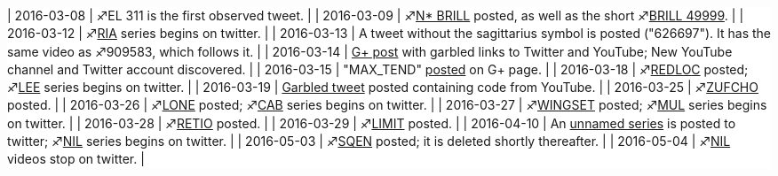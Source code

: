| 2016-03-08 | ♐EL 311 is the first observed tweet.                                                                                                                                                                                                                                                                    |
| 2016-03-09 | ♐[N\* BRILL](N*_BRILL "wikilink") posted, as well as the short ♐[BRILL 49999](BRILL_49999_(Short) "wikilink").                                                                                                                                                                                                                                                        |
| 2016-03-12 | ♐[RIA](RIA "wikilink") series begins on twitter.                                                                                                                                                                                                                                                                                                                        |
| 2016-03-13 | A tweet without the sagittarius symbol is posted ("626697"). It has the same video as ♐909583, which follows it.                                                                                                                                                                                                |
| 2016-03-14 | [G+ post](Google_Plus#G.2B_post_1 "wikilink") with garbled links to Twitter and YouTube; New YouTube channel and Twitter account discovered.                                                                                                                                                                                                                            |
| 2016-03-15 | "MAX\_TEND" [posted](Google_Plus#G.2B_post_2 "wikilink") on G+ page.                                                                                                                                                                                                                                                                                                    |
| 2016-03-18 | ♐[REDLOC](REDLOC "wikilink") posted; ♐[LEE](LEE "wikilink") series begins on twitter.                                                                                                                                                                                                                                                                                   |
| 2016-03-19 | [Garbled tweet](Twitter#Unusual/unique_tweets "wikilink") posted containing code from YouTube.                                                                                                                                                                                                                                                                          |
| 2016-03-25 | ♐[ZUFCHO](ZUFCHO "wikilink") posted.                                                                                                                                                                                                                                                                                                                                    |
| 2016-03-26 | ♐[LONE](LONE "wikilink") posted; ♐[CAB](CAB "wikilink") series begins on twitter.                                                                                                                                                                                                                                                                                       |
| 2016-03-27 | ♐[WINGSET](WINGSET "wikilink") posted; ♐[MUL](MUL "wikilink") series begins on twitter.                                                                                                                                                                                                                                                                                 |
| 2016-03-28 | ♐[RETIO](RETIO "wikilink") posted.                                                                                                                                                                                                                                                                                                                                      |
| 2016-03-29 | ♐[LIMIT](LIMIT "wikilink") posted.                                                                                                                                                                                                                                                                                                                                      |
| 2016-04-10 | An [unnamed series](April_10_twitter_series "wikilink") is posted to twitter; ♐[NIL](NIL "wikilink") series begins on twitter.                                                                                                                                                                                                                                          |
| 2016-05-03 | ♐[SQEN](SQEN "wikilink") posted; it is deleted shortly thereafter.                                                                                                                                                                                                                                                                                                      |
| 2016-05-04 | ♐[NIL](NIL "wikilink") videos stop on twitter.                                                                                                                                                                                                                                                                                                                          |